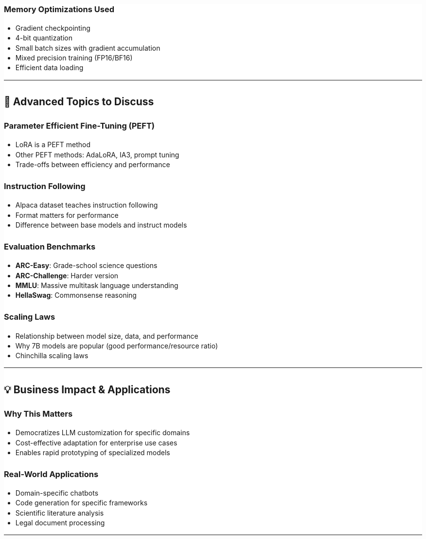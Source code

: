 ### **Memory Optimizations Used**
- Gradient checkpointing
- 4-bit quantization
- Small batch sizes with gradient accumulation
- Mixed precision training (FP16/BF16)
- Efficient data loading

---

## 🚀 Advanced Topics to Discuss

### **Parameter Efficient Fine-Tuning (PEFT)**
- LoRA is a PEFT method
- Other PEFT methods: AdaLoRA, IA3, prompt tuning
- Trade-offs between efficiency and performance

### **Instruction Following**
- Alpaca dataset teaches instruction following
- Format matters for performance
- Difference between base models and instruct models

### **Evaluation Benchmarks**
- **ARC-Easy**: Grade-school science questions
- **ARC-Challenge**: Harder version
- **MMLU**: Massive multitask language understanding
- **HellaSwag**: Commonsense reasoning

### **Scaling Laws**
- Relationship between model size, data, and performance
- Why 7B models are popular (good performance/resource ratio)
- Chinchilla scaling laws

---

## 💡 Business Impact & Applications

### **Why This Matters**
- Democratizes LLM customization for specific domains
- Cost-effective adaptation for enterprise use cases
- Enables rapid prototyping of specialized models

### **Real-World Applications**
- Domain-specific chatbots
- Code generation for specific frameworks
- Scientific literature analysis
- Legal document processing

---
